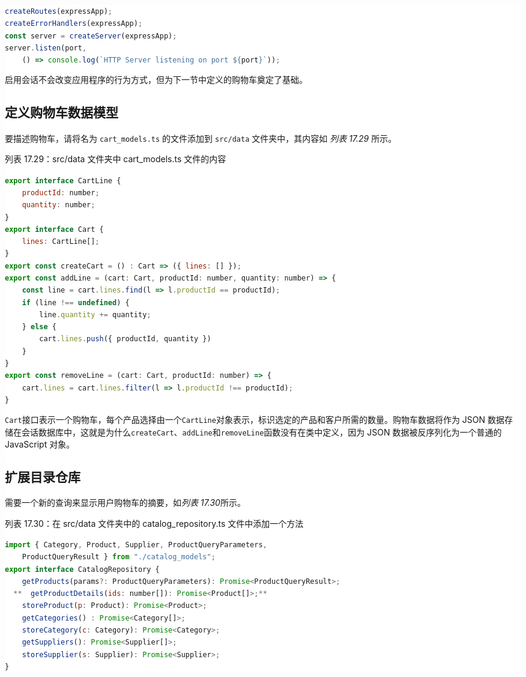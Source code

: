 ```js
createRoutes(expressApp);
createErrorHandlers(expressApp);
const server = createServer(expressApp);
server.listen(port,
    () => console.log(`HTTP Server listening on port ${port}`)); 
```

启用会话不会改变应用程序的行为方式，但为下一节中定义的购物车奠定了基础。

## 定义购物车数据模型

要描述购物车，请将名为 `cart_models.ts` 的文件添加到 `src/data` 文件夹中，其内容如 *列表 17.29* 所示。

列表 17.29：src/data 文件夹中 cart_models.ts 文件的内容

```js
export interface CartLine {
    productId: number;
    quantity: number;
}
export interface Cart {
    lines: CartLine[];
}
export const createCart = () : Cart => ({ lines: [] });
export const addLine = (cart: Cart, productId: number, quantity: number) => {
    const line = cart.lines.find(l => l.productId == productId);
    if (line !== undefined) {
        line.quantity += quantity;
    } else {
        cart.lines.push({ productId, quantity })
    }
}
export const removeLine = (cart: Cart, productId: number) => {
    cart.lines = cart.lines.filter(l => l.productId !== productId);
} 
```

`Cart`接口表示一个购物车，每个产品选择由一个`CartLine`对象表示，标识选定的产品和客户所需的数量。购物车数据将作为 JSON 数据存储在会话数据库中，这就是为什么`createCart`、`addLine`和`removeLine`函数没有在类中定义，因为 JSON 数据被反序列化为一个普通的 JavaScript 对象。

## 扩展目录仓库

需要一个新的查询来显示用户购物车的摘要，如*列表 17.30*所示。

列表 17.30：在 src/data 文件夹中的 catalog_repository.ts 文件中添加一个方法

```js
import { Category, Product, Supplier, ProductQueryParameters,
    ProductQueryResult } from "./catalog_models";
export interface CatalogRepository {
    getProducts(params?: ProductQueryParameters): Promise<ProductQueryResult>;
  **  getProductDetails(ids: number[]): Promise<Product[]>;**
    storeProduct(p: Product): Promise<Product>;
    getCategories() : Promise<Category[]>;
    storeCategory(c: Category): Promise<Category>;
    getSuppliers(): Promise<Supplier[]>;
    storeSupplier(s: Supplier): Promise<Supplier>;
} 
```
